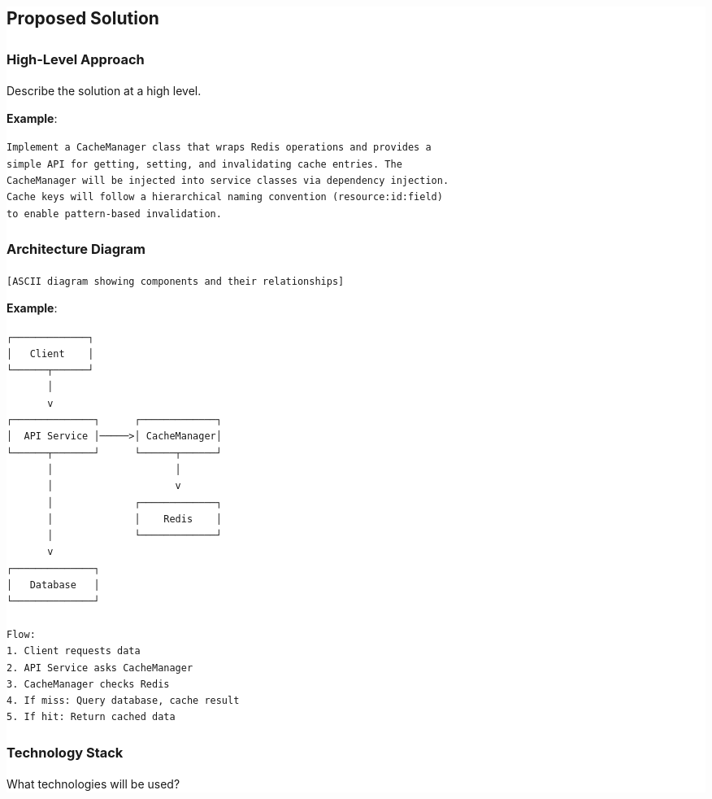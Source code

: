 
## Proposed Solution

### High-Level Approach

Describe the solution at a high level.

**Example**:
```
Implement a CacheManager class that wraps Redis operations and provides a
simple API for getting, setting, and invalidating cache entries. The
CacheManager will be injected into service classes via dependency injection.
Cache keys will follow a hierarchical naming convention (resource:id:field)
to enable pattern-based invalidation.
```

### Architecture Diagram

```
[ASCII diagram showing components and their relationships]
```

**Example**:
```
┌─────────────┐
│   Client    │
└──────┬──────┘
       │
       v
┌──────────────┐      ┌─────────────┐
│  API Service │─────>│ CacheManager│
└──────┬───────┘      └──────┬──────┘
       │                     │
       │                     v
       │              ┌─────────────┐
       │              │    Redis    │
       │              └─────────────┘
       v
┌──────────────┐
│   Database   │
└──────────────┘

Flow:
1. Client requests data
2. API Service asks CacheManager
3. CacheManager checks Redis
4. If miss: Query database, cache result
5. If hit: Return cached data
```

### Technology Stack

What technologies will be used?
